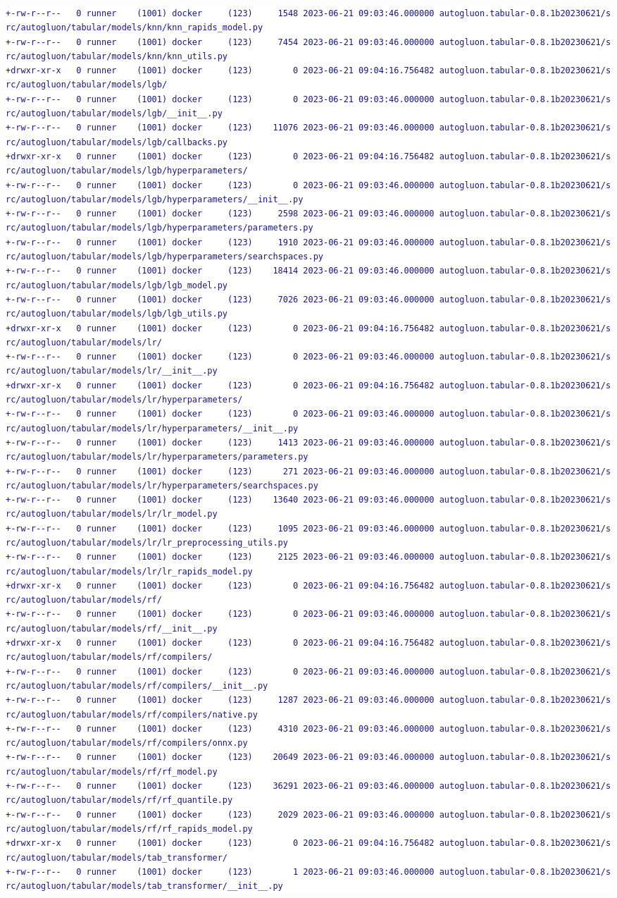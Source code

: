 ```diff
+-rw-r--r--   0 runner    (1001) docker     (123)     1548 2023-06-21 09:03:46.000000 autogluon.tabular-0.8.1b20230621/src/autogluon/tabular/models/knn/knn_rapids_model.py
+-rw-r--r--   0 runner    (1001) docker     (123)     7454 2023-06-21 09:03:46.000000 autogluon.tabular-0.8.1b20230621/src/autogluon/tabular/models/knn/knn_utils.py
+drwxr-xr-x   0 runner    (1001) docker     (123)        0 2023-06-21 09:04:16.756482 autogluon.tabular-0.8.1b20230621/src/autogluon/tabular/models/lgb/
+-rw-r--r--   0 runner    (1001) docker     (123)        0 2023-06-21 09:03:46.000000 autogluon.tabular-0.8.1b20230621/src/autogluon/tabular/models/lgb/__init__.py
+-rw-r--r--   0 runner    (1001) docker     (123)    11076 2023-06-21 09:03:46.000000 autogluon.tabular-0.8.1b20230621/src/autogluon/tabular/models/lgb/callbacks.py
+drwxr-xr-x   0 runner    (1001) docker     (123)        0 2023-06-21 09:04:16.756482 autogluon.tabular-0.8.1b20230621/src/autogluon/tabular/models/lgb/hyperparameters/
+-rw-r--r--   0 runner    (1001) docker     (123)        0 2023-06-21 09:03:46.000000 autogluon.tabular-0.8.1b20230621/src/autogluon/tabular/models/lgb/hyperparameters/__init__.py
+-rw-r--r--   0 runner    (1001) docker     (123)     2598 2023-06-21 09:03:46.000000 autogluon.tabular-0.8.1b20230621/src/autogluon/tabular/models/lgb/hyperparameters/parameters.py
+-rw-r--r--   0 runner    (1001) docker     (123)     1910 2023-06-21 09:03:46.000000 autogluon.tabular-0.8.1b20230621/src/autogluon/tabular/models/lgb/hyperparameters/searchspaces.py
+-rw-r--r--   0 runner    (1001) docker     (123)    18414 2023-06-21 09:03:46.000000 autogluon.tabular-0.8.1b20230621/src/autogluon/tabular/models/lgb/lgb_model.py
+-rw-r--r--   0 runner    (1001) docker     (123)     7026 2023-06-21 09:03:46.000000 autogluon.tabular-0.8.1b20230621/src/autogluon/tabular/models/lgb/lgb_utils.py
+drwxr-xr-x   0 runner    (1001) docker     (123)        0 2023-06-21 09:04:16.756482 autogluon.tabular-0.8.1b20230621/src/autogluon/tabular/models/lr/
+-rw-r--r--   0 runner    (1001) docker     (123)        0 2023-06-21 09:03:46.000000 autogluon.tabular-0.8.1b20230621/src/autogluon/tabular/models/lr/__init__.py
+drwxr-xr-x   0 runner    (1001) docker     (123)        0 2023-06-21 09:04:16.756482 autogluon.tabular-0.8.1b20230621/src/autogluon/tabular/models/lr/hyperparameters/
+-rw-r--r--   0 runner    (1001) docker     (123)        0 2023-06-21 09:03:46.000000 autogluon.tabular-0.8.1b20230621/src/autogluon/tabular/models/lr/hyperparameters/__init__.py
+-rw-r--r--   0 runner    (1001) docker     (123)     1413 2023-06-21 09:03:46.000000 autogluon.tabular-0.8.1b20230621/src/autogluon/tabular/models/lr/hyperparameters/parameters.py
+-rw-r--r--   0 runner    (1001) docker     (123)      271 2023-06-21 09:03:46.000000 autogluon.tabular-0.8.1b20230621/src/autogluon/tabular/models/lr/hyperparameters/searchspaces.py
+-rw-r--r--   0 runner    (1001) docker     (123)    13640 2023-06-21 09:03:46.000000 autogluon.tabular-0.8.1b20230621/src/autogluon/tabular/models/lr/lr_model.py
+-rw-r--r--   0 runner    (1001) docker     (123)     1095 2023-06-21 09:03:46.000000 autogluon.tabular-0.8.1b20230621/src/autogluon/tabular/models/lr/lr_preprocessing_utils.py
+-rw-r--r--   0 runner    (1001) docker     (123)     2125 2023-06-21 09:03:46.000000 autogluon.tabular-0.8.1b20230621/src/autogluon/tabular/models/lr/lr_rapids_model.py
+drwxr-xr-x   0 runner    (1001) docker     (123)        0 2023-06-21 09:04:16.756482 autogluon.tabular-0.8.1b20230621/src/autogluon/tabular/models/rf/
+-rw-r--r--   0 runner    (1001) docker     (123)        0 2023-06-21 09:03:46.000000 autogluon.tabular-0.8.1b20230621/src/autogluon/tabular/models/rf/__init__.py
+drwxr-xr-x   0 runner    (1001) docker     (123)        0 2023-06-21 09:04:16.756482 autogluon.tabular-0.8.1b20230621/src/autogluon/tabular/models/rf/compilers/
+-rw-r--r--   0 runner    (1001) docker     (123)        0 2023-06-21 09:03:46.000000 autogluon.tabular-0.8.1b20230621/src/autogluon/tabular/models/rf/compilers/__init__.py
+-rw-r--r--   0 runner    (1001) docker     (123)     1287 2023-06-21 09:03:46.000000 autogluon.tabular-0.8.1b20230621/src/autogluon/tabular/models/rf/compilers/native.py
+-rw-r--r--   0 runner    (1001) docker     (123)     4310 2023-06-21 09:03:46.000000 autogluon.tabular-0.8.1b20230621/src/autogluon/tabular/models/rf/compilers/onnx.py
+-rw-r--r--   0 runner    (1001) docker     (123)    20649 2023-06-21 09:03:46.000000 autogluon.tabular-0.8.1b20230621/src/autogluon/tabular/models/rf/rf_model.py
+-rw-r--r--   0 runner    (1001) docker     (123)    36291 2023-06-21 09:03:46.000000 autogluon.tabular-0.8.1b20230621/src/autogluon/tabular/models/rf/rf_quantile.py
+-rw-r--r--   0 runner    (1001) docker     (123)     2029 2023-06-21 09:03:46.000000 autogluon.tabular-0.8.1b20230621/src/autogluon/tabular/models/rf/rf_rapids_model.py
+drwxr-xr-x   0 runner    (1001) docker     (123)        0 2023-06-21 09:04:16.756482 autogluon.tabular-0.8.1b20230621/src/autogluon/tabular/models/tab_transformer/
+-rw-r--r--   0 runner    (1001) docker     (123)        1 2023-06-21 09:03:46.000000 autogluon.tabular-0.8.1b20230621/src/autogluon/tabular/models/tab_transformer/__init__.py
```